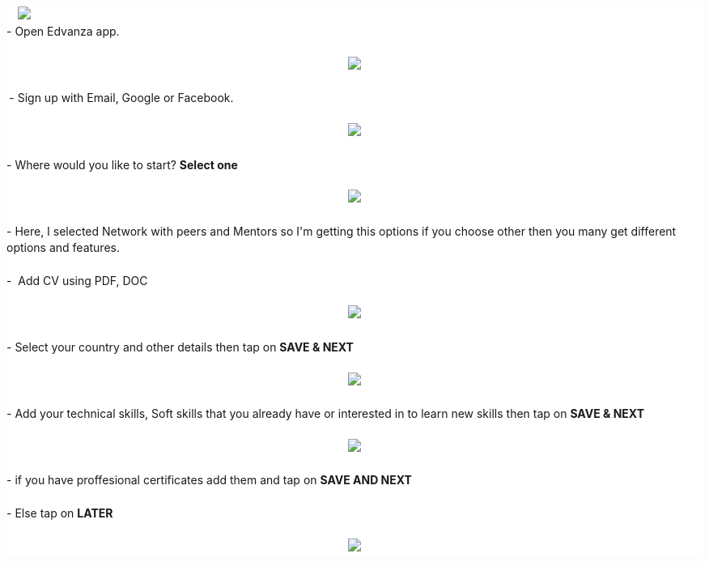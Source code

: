   <a href="https://lh3.googleusercontent.com/-D-UpVW1NvPs/Yh5zrlbYiXI/AAAAAAAAJaA/BNIur4FSNTsCYQa7F3BAqzsoc1hhDLYaACNcBGAsYHQ/s1600/1646162860327411-1.png" imageanchor="1" style="margin-left: 1em; margin-right: 1em;">
    <img border="0" src="https://lh3.googleusercontent.com/-D-UpVW1NvPs/Yh5zrlbYiXI/AAAAAAAAJaA/BNIur4FSNTsCYQa7F3BAqzsoc1hhDLYaACNcBGAsYHQ/s1600/1646162860327411-1.png" width="400">
  </a>
</div><br></b></div><div>- Open Edvanza app.</div><div><br></div><div><div class="separator" style="clear: both; text-align: center;">
  <a href="https://lh3.googleusercontent.com/-gXiWRcLPUjE/Yh5zq8KD5nI/AAAAAAAAJZ8/XkZ-AxBY_mou2ZGrp66zJ5tAgdBQf-MzACNcBGAsYHQ/s1600/1646162856823864-2.png" imageanchor="1" style="margin-left: 1em; margin-right: 1em;">
    <img border="0" src="https://lh3.googleusercontent.com/-gXiWRcLPUjE/Yh5zq8KD5nI/AAAAAAAAJZ8/XkZ-AxBY_mou2ZGrp66zJ5tAgdBQf-MzACNcBGAsYHQ/s1600/1646162856823864-2.png" width="400">
  </a>
</div><br></div><div><b>&nbsp;</b>- Sign up with Email, Google or Facebook.</div><div><br></div><div><div class="separator" style="clear: both; text-align: center;">
  <a href="https://lh3.googleusercontent.com/-CvgMwZp-Wzk/Yh5zqGgBl9I/AAAAAAAAJZ4/rU6qv4z81CsDny5MK7cxJDWBxGlrz1tcgCNcBGAsYHQ/s1600/1646162853256203-3.png" imageanchor="1" style="margin-left: 1em; margin-right: 1em;">
    <img border="0" src="https://lh3.googleusercontent.com/-CvgMwZp-Wzk/Yh5zqGgBl9I/AAAAAAAAJZ4/rU6qv4z81CsDny5MK7cxJDWBxGlrz1tcgCNcBGAsYHQ/s1600/1646162853256203-3.png" width="400">
  </a>
</div><br></div><div>- Where would you like to start? <b>Select one</b></div><div><br></div><div><div class="separator" style="clear: both; text-align: center;">
  <a href="https://lh3.googleusercontent.com/-Q-_ZjUXetXc/Yh5zpGk_g9I/AAAAAAAAJZ0/HLt24YqK5mY-YoNYdHQA3UFLxzHkSXxRACNcBGAsYHQ/s1600/1646162849972501-4.png" imageanchor="1" style="margin-left: 1em; margin-right: 1em;">
    <img border="0" src="https://lh3.googleusercontent.com/-Q-_ZjUXetXc/Yh5zpGk_g9I/AAAAAAAAJZ0/HLt24YqK5mY-YoNYdHQA3UFLxzHkSXxRACNcBGAsYHQ/s1600/1646162849972501-4.png" width="400">
  </a>
</div><br></div><div>- Here, I selected Network with peers and Mentors so I'm getting this options if you choose other then you many get different options and features.</div><div><br></div><div>-&nbsp; Add CV using PDF, DOC</div><div><br></div><div><div class="separator" style="clear: both; text-align: center;">
  <a href="https://lh3.googleusercontent.com/-Q9hto2hYODs/Yh5zof1qikI/AAAAAAAAJZw/DXe69mi4lzgok7LnpxCtfeKnqC91XqK6gCNcBGAsYHQ/s1600/1646162846772053-5.png" imageanchor="1" style="margin-left: 1em; margin-right: 1em;">
    <img border="0" src="https://lh3.googleusercontent.com/-Q9hto2hYODs/Yh5zof1qikI/AAAAAAAAJZw/DXe69mi4lzgok7LnpxCtfeKnqC91XqK6gCNcBGAsYHQ/s1600/1646162846772053-5.png" width="400">
  </a>
</div><br></div><div>- Select your country and other details then tap on <b>SAVE &amp; NEXT</b></div><div><b><br></b></div><div><b><div class="separator" style="clear: both; text-align: center;">
  <a href="https://lh3.googleusercontent.com/-jwSsR_ADrZw/Yh5znmbX_KI/AAAAAAAAJZs/VtO9luYnVoks8dU-dVz5Mw1rdzQp_Y6lQCNcBGAsYHQ/s1600/1646162842779781-6.png" imageanchor="1" style="margin-left: 1em; margin-right: 1em;">
    <img border="0" src="https://lh3.googleusercontent.com/-jwSsR_ADrZw/Yh5znmbX_KI/AAAAAAAAJZs/VtO9luYnVoks8dU-dVz5Mw1rdzQp_Y6lQCNcBGAsYHQ/s1600/1646162842779781-6.png" width="400">
  </a>
</div><br></b></div><div>- Add your technical skills, Soft skills that you already have or interested in to learn new skills then tap on <b>SAVE &amp; NEXT</b></div><div><br></div><div><div class="separator" style="clear: both; text-align: center;">
  <a href="https://lh3.googleusercontent.com/-9fw0W0Y08YY/Yh5zmhq4VcI/AAAAAAAAJZo/e9cdm0huNz8dKQkoLcSnps15ex7RtsrHQCNcBGAsYHQ/s1600/1646162839090403-7.png" imageanchor="1" style="margin-left: 1em; margin-right: 1em;">
    <img border="0" src="https://lh3.googleusercontent.com/-9fw0W0Y08YY/Yh5zmhq4VcI/AAAAAAAAJZo/e9cdm0huNz8dKQkoLcSnps15ex7RtsrHQCNcBGAsYHQ/s1600/1646162839090403-7.png" width="400">
  </a>
</div><br></div><div>- if you have proffesional certificates add them and tap on <b>SAVE AND NEXT</b></div><div><br></div><div>- Else tap on <b>LATER</b></div><div><b><br></b></div><div><b><div class="separator" style="clear: both; text-align: center;">
  <a href="https://lh3.googleusercontent.com/-a2_IOPi_jbc/Yh5zlmKLO8I/AAAAAAAAJZk/bM7sbQLB-X8vsdQXm_IBsh9eVorbHDORwCNcBGAsYHQ/s1600/1646162835235021-8.png" imageanchor="1" style="margin-left: 1em; margin-right: 1em;">
    <img border="0" src="https://lh3.googleusercontent.com/-a2_IOPi_jbc/Yh5zlmKLO8I/AAAAAAAAJZk/bM7sbQLB-X8vsdQXm_IBsh9eVorbHDORwCNcBGAsYHQ/s1600/1646162835235021-8.png" width="400">
  </a>